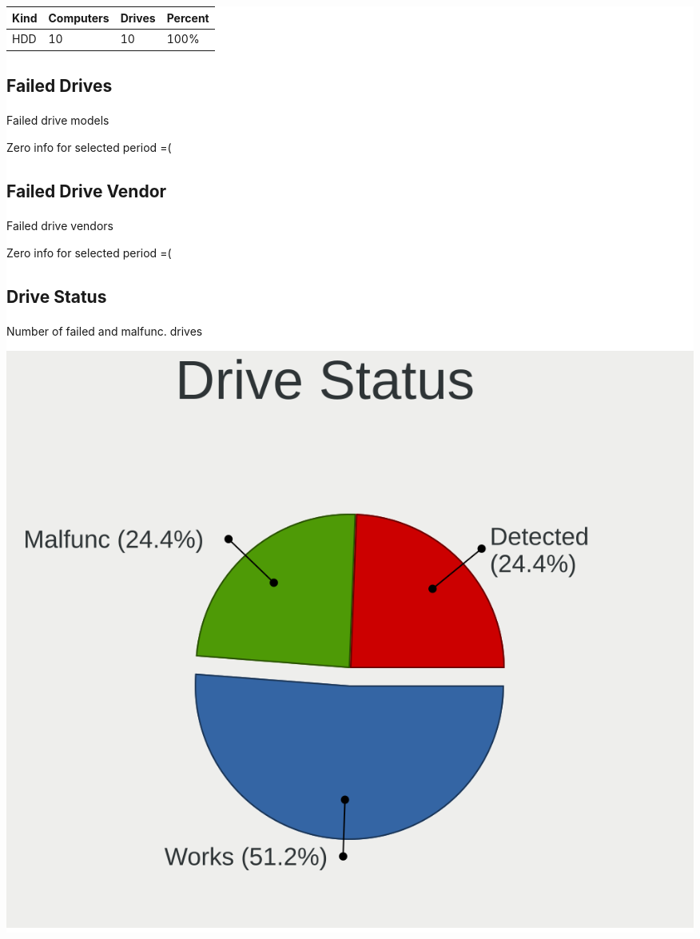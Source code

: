 
| Kind | Computers | Drives | Percent |
|------|-----------|--------|---------|
| HDD  | 10        | 10     | 100%    |

Failed Drives
-------------

Failed drive models

Zero info for selected period =(

Failed Drive Vendor
-------------------

Failed drive vendors

Zero info for selected period =(

Drive Status
------------

Number of failed and malfunc. drives

![Drive Status](./images/pie_chart/drive_status.svg)
